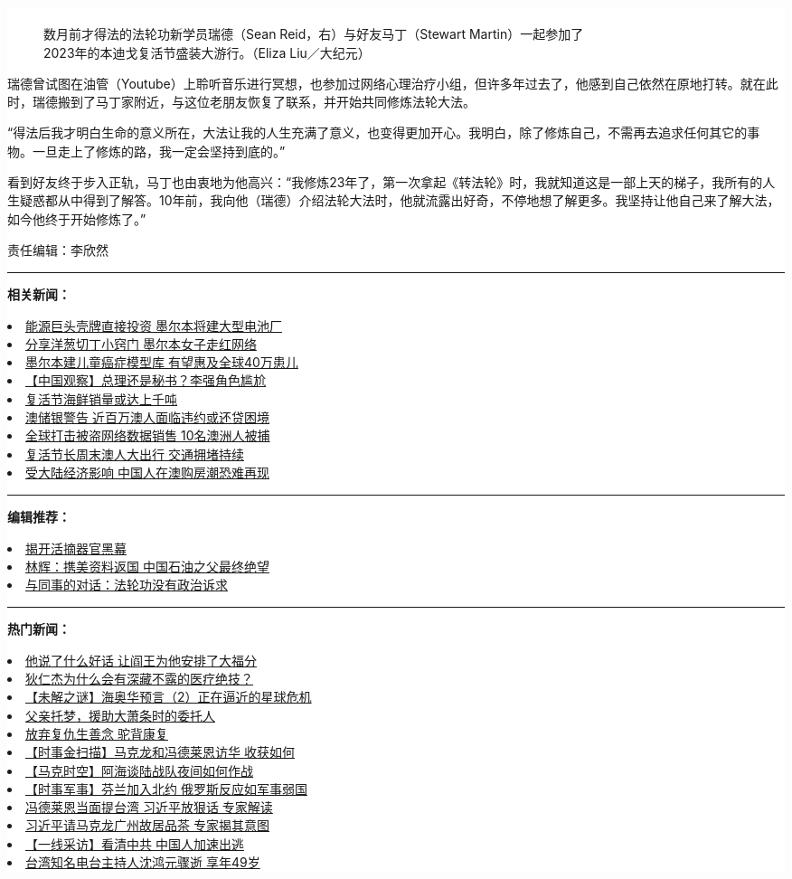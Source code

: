 <figure id="attachment_13968953" aria-describedby="caption-attachment-13968953" style="width: 600px" class="wp-caption aligncenter"><a target="_blank" href="https://i.epochtimes.com/assets/uploads/2023/04/id13968953-signal-2023-04-09-203659_004.jpeg"><img class="size-large wp-image-13968953" src="https://i.epochtimes.com/assets/uploads/2023/04/id13968953-signal-2023-04-09-203659_004-600x450.jpeg" alt="" width="600" b="450" /></a><figcaption id="caption-attachment-13968953" class="wp-caption-text">数月前才得法的法轮功新学员瑞德（Sean Reid，右）与好友马丁（Stewart Martin）一起参加了2023年的本迪戈复活节盛装大游行。（Eliza Liu／大纪元）</figcaption></figure>
<p>瑞德曾试图在油管（Youtube）上聆听音乐进行冥想，也参加过网络心理治疗小组，但许多年过去了，他感到自己依然在原地打转。就在此时，瑞德搬到了马丁家附近，与这位老朋友恢复了联系，并开始共同修炼法轮大法。</p>
<p>“得法后我才明白生命的意义所在，大法让我的人生充满了意义，也变得更加开心。我明白，除了修炼自己，不需再去追求任何其它的事物。一旦走上了修炼的路，我一定会坚持到底的。”</p>
<p>看到好友终于步入正轨，马丁也由衷地为他高兴：“我修炼23年了，第一次拿起《转法轮》时，我就知道这是一部上天的梯子，我所有的人生疑惑都从中得到了解答。10年前，我向他（瑞德）介绍法轮大法时，他就流露出好奇，不停地想了解更多。我坚持让他自己来了解大法，如今他终于开始修炼了。”</p>
<p>责任编辑：李欣然</p>

<hr>


<strong>相关新闻：</strong>
<li><a href="https://github.com/19920513/djy/blob/master/gb/23/4/8/n13967850.md#1">能源巨头壳牌直接投资 墨尔本将建大型电池厂</a></li>
<li><a href="https://github.com/19920513/djy/blob/master/gb/23/4/7/n13967642.md#1">分享洋葱切丁小窍门 墨尔本女子走红网络</a></li>
<li><a href="https://github.com/19920513/djy/blob/master/gb/23/4/7/n13967635.md#1">墨尔本建儿童癌症模型库  有望惠及全球40万患儿</a></li>
<li><a href="https://github.com/19920513/djy/blob/master/gb/23/4/7/n13967019.md#1">【中国观察】总理还是秘书？李强角色尴尬</a></li>
<li><a href="https://github.com/19920513/djy/blob/master/gb/23/4/7/n13967108.md#1">复活节海鲜销量或达上千吨</a></li>
<li><a href="https://github.com/19920513/djy/blob/master/gb/23/4/7/n13967105.md#1">澳储银警告 近百万澳人面临违约或还贷困境</a></li>
<li><a href="https://github.com/19920513/djy/blob/master/gb/23/4/7/n13967098.md#1">全球打击被盗网络数据销售 10名澳洲人被捕</a></li>
<li><a href="https://github.com/19920513/djy/blob/master/gb/23/4/7/n13967011.md#1">复活节长周末澳人大出行 交通拥堵持续</a></li>
<li><a href="https://github.com/19920513/djy/blob/master/gb/23/4/7/n13967061.md#1">受大陆经济影响 中国人在澳购房潮恐难再现</a></li>
<hr>


<strong>编辑推荐：</strong>
<li><a href="https://github.com/19920513/djy/blob/master/gb/10/4/19/n2881569.md?dfh#1" target="_blank">揭开活摘器官黑幕</a></li><li><a href="https://github.com/tsiac2612/djy/blob/master/gb/19/1/5/n10955771.md#1" target="_blank">林辉：携美资料返国 中国石油之父最终绝望</a></li><li><a href="https://github.com/tsiac2612/djy/blob/master/gb/13/6/17/n3896170.md#1" target="_blank">与同事的对话：法轮功没有政治诉求</a></li>
<hr>

<strong>热门新闻：</strong>
<li><a href="https://github.com/19920513/djy/blob/master/gb/23/3/26/n13959038.md#1">他说了什么好话 让阎王为他安排了大福分</a></li>
<li><a href="https://github.com/19920513/djy/blob/master/gb/23/4/2/n13963576.md#1">狄仁杰为什么会有深藏不露的医疗绝技？</a></li>
<li><a href="https://github.com/19920513/djy/blob/master/gb/23/4/5/n13965413.md#1">【未解之谜】海奥华预言（2）正在逼近的星球危机</a></li>
<li><a href="https://github.com/19920513/djy/blob/master/gb/23/4/1/n13963125.md#1">父亲托梦，援助大萧条时的委托人</a></li>
<li><a href="https://github.com/19920513/djy/blob/master/gb/23/4/2/n13963559.md#1">放弃复仇生善念  驼背康复</a></li>
<li><a href="https://github.com/19920513/djy/blob/master/gb/23/4/8/n13968233.md#1">【时事金扫描】马克龙和冯德莱恩访华 收获如何</a></li>
<li><a href="https://github.com/19920513/djy/blob/master/gb/23/4/8/n13968352.md#1">【马克时空】阿海谈陆战队夜间如何作战</a></li>
<li><a href="https://github.com/19920513/djy/blob/master/gb/23/4/9/n13968647.md#1">【时事军事】芬兰加入北约 俄罗斯反应如军事弱国</a></li>
<li><a href="https://github.com/19920513/djy/blob/master/gb/23/4/7/n13967417.md#1">冯德莱恩当面提台湾 习近平放狠话 专家解读</a></li>
<li><a href="https://github.com/19920513/djy/blob/master/gb/23/4/7/n13967692.md#1">习近平请马克龙广州故居品茶 专家揭其意图</a></li>
<li><a href="https://github.com/19920513/djy/blob/master/gb/23/4/1/n13963296.md#1">【一线采访】看清中共 中国人加速出逃</a></li>
<li><a href="https://github.com/19920513/djy/blob/master/gb/23/4/7/n13967741.md#1">台湾知名电台主持人沈鸿元骤逝 享年49岁</a></li>